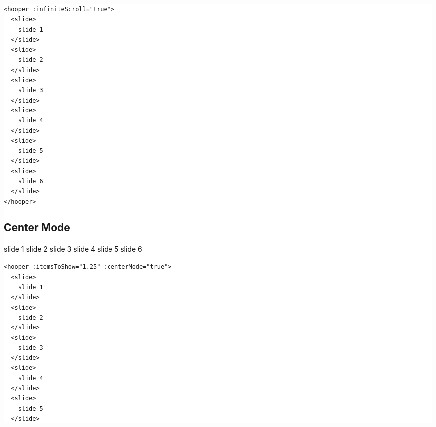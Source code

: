 ```vue
<hooper :infiniteScroll="true">
  <slide>
    slide 1
  </slide>
  <slide>
    slide 2
  </slide>
  <slide>
    slide 3
  </slide>
  <slide>
    slide 4
  </slide>
  <slide>
    slide 5
  </slide>
  <slide>
    slide 6
  </slide>
</hooper>
```

## Center Mode

<hooper id="centerMode" :itemsToShow="1.25" :centerMode="true">
  <slide>
    slide 1
  </slide>
  <slide>
    slide 2
  </slide>
  <slide>
    slide 3
  </slide>
  <slide>
    slide 4
  </slide>
  <slide>
    slide 5
  </slide>
  <slide>
    slide 6
  </slide>

  <hooper-navigation slot="hooper-addons"></hooper-navigation>
</hooper>

```vue
<hooper :itemsToShow="1.25" :centerMode="true">
  <slide>
    slide 1
  </slide>
  <slide>
    slide 2
  </slide>
  <slide>
    slide 3
  </slide>
  <slide>
    slide 4
  </slide>
  <slide>
    slide 5
  </slide>
```